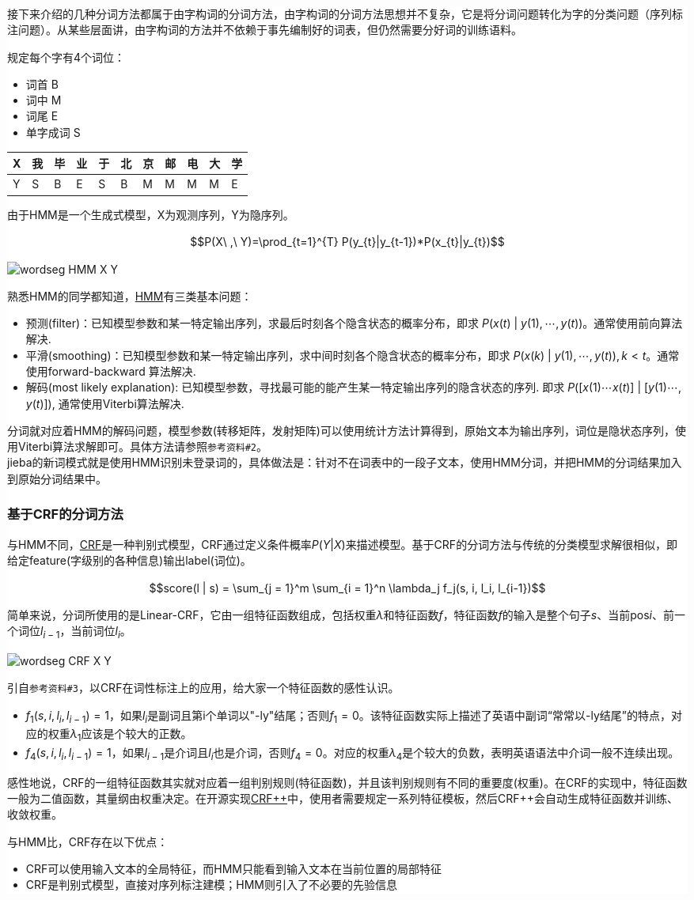 接下来介绍的几种分词方法都属于由字构词的分词方法，由字构词的分词方法思想并不复杂，它是将分词问题转化为字的分类问题（序列标注问题）。从某些层面讲，由字构词的方法并不依赖于事先编制好的词表，但仍然需要分好词的训练语料。

规定每个字有4个词位：
- 词首 B
- 词中 M
- 词尾 E
- 单字成词 S

| X | 我 | 毕 | 业 | 于 | 北 | 京 | 邮 | 电 | ⼤ | 学 |
| -- | -- | -- | -- | -- | -- | -- | -- | -- | -- | -- | 
| Y | S | B | E | S | B | M | M | M | M | E |

由于HMM是一个生成式模型，X为观测序列，Y为隐序列。

$$P(X\ ,\ Y)=\prod_{t=1}^{T} P(y_{t}|y_{t-1})*P(x_{t}|y_{t})$$

![wordseg HMM X Y](http://7xkdra.com1.z0.glb.clouddn.com/image/blog/wordseg_HMM_func.png)

熟悉HMM的同学都知道，[HMM](https://zh.wikipedia.org/zh-hans/隐马尔可夫模型)有三类基本问题：


- 预测(filter)：已知模型参数和某一特定输出序列，求最后时刻各个隐含状态的概率分布，即求 $P(x(t)\ |\ y(1),\cdots,y(t))$。通常使用前向算法解决.
- 平滑(smoothing)：已知模型参数和某一特定输出序列，求中间时刻各个隐含状态的概率分布，即求 $P(x(k)\ |\ y(1),\cdots,y(t)), k<t$。通常使用forward-backward 算法解决.
- 解码(most likely explanation): 已知模型参数，寻找最可能的能产生某一特定输出序列的隐含状态的序列. 即求 $P([x(1)\cdots x(t)]\ |\ [y(1)\cdots ,y(t)])$, 通常使用Viterbi算法解决.

分词就对应着HMM的解码问题，模型参数(转移矩阵，发射矩阵)可以使用统计方法计算得到，原始文本为输出序列，词位是隐状态序列，使用Viterbi算法求解即可。具体方法请参照`参考资料#2`。  
jieba的新词模式就是使用HMM识别未登录词的，具体做法是：针对不在词表中的一段子文本，使用HMM分词，并把HMM的分词结果加入到原始分词结果中。

### 基于CRF的分词方法

与HMM不同，[CRF](https://en.wikipedia.org/wiki/Conditional_random_field)是一种判别式模型，CRF通过定义条件概率$P(Y|X)$来描述模型。基于CRF的分词方法与传统的分类模型求解很相似，即给定feature(字级别的各种信息)输出label(词位)。

$$score(l | s) = \sum_{j = 1}^m \sum_{i = 1}^n \lambda_j f_j(s, i, l_i, l_{i-1})$$

简单来说，分词所使用的是Linear-CRF，它由一组特征函数组成，包括权重$\lambda$和特征函数$f$，特征函数$f$的输入是整个句子$s$、当前pos$i$、前一个词位$l_{i-1}$，当前词位$l_{i}$。

![wordseg CRF X Y](http://7xkdra.com1.z0.glb.clouddn.com/image/blog/wordseg_CRF_func.png)

引自`参考资料#3`，以CRF在词性标注上的应用，给大家一个特征函数的感性认识。

- $f_1(s, i, l_i, l_{i-1}) = 1$，如果$l_i$是副词且第i个单词以"-ly"结尾；否则$f_1=0$。该特征函数实际上描述了英语中副词“常常以-ly结尾”的特点，对应的权重$\lambda_1$应该是个较大的正数。
- $f_4(s, i, l_i, l_{i-1}) = 1$，如果$l_{i-1}$是介词且$l_{i}$也是介词，否则$f_4=0$。对应的权重$\lambda_4$是个较大的负数，表明英语语法中介词一般不连续出现。

感性地说，CRF的一组特征函数其实就对应着一组判别规则(特征函数)，并且该判别规则有不同的重要度(权重)。在CRF的实现中，特征函数一般为二值函数，其量纲由权重决定。在开源实现[CRF++](https://taku910.github.io/crfpp/)中，使用者需要规定一系列特征模板，然后CRF++会自动生成特征函数并训练、收敛权重。

与HMM比，CRF存在以下优点：

- CRF可以使用输入文本的全局特征，而HMM只能看到输入文本在当前位置的局部特征
- CRF是判别式模型，直接对序列标注建模；HMM则引入了不必要的先验信息
